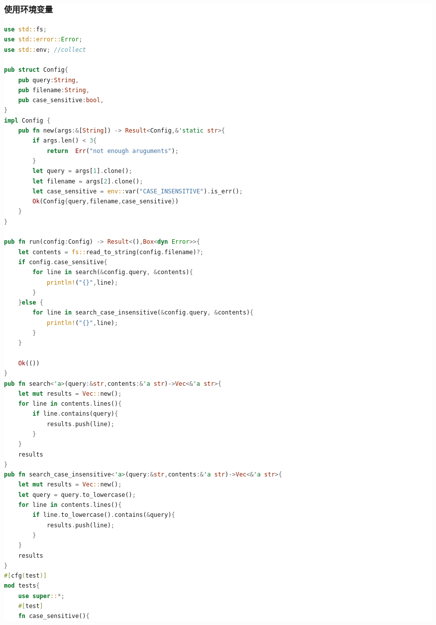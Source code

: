 

### 使用环境变量

```rust
use std::fs;
use std::error::Error;
use std::env; //collect

pub struct Config{
    pub query:String,
    pub filename:String,
    pub case_sensitive:bool,
}
impl Config {
    pub fn new(args:&[String]) -> Result<Config,&'static str>{
        if args.len() < 3{
            return  Err("not enough aruguments");
        }
        let query = args[1].clone();
        let filename = args[2].clone();
        let case_sensitive = env::var("CASE_INSENSITIVE").is_err();
        Ok(Config{query,filename,case_sensitive})
    }
}

pub fn run(config:Config) -> Result<(),Box<dyn Error>>{
    let contents = fs::read_to_string(config.filename)?;
    if config.case_sensitive{
        for line in search(&config.query, &contents){
            println!("{}",line);
        }
    }else {
        for line in search_case_insensitive(&config.query, &contents){
            println!("{}",line);
        }
    }
    
    Ok(())
}
pub fn search<'a>(query:&str,contents:&'a str)->Vec<&'a str>{
    let mut results = Vec::new();
    for line in contents.lines(){
        if line.contains(query){
            results.push(line);
        }
    }
    results
}
pub fn search_case_insensitive<'a>(query:&str,contents:&'a str)->Vec<&'a str>{
    let mut results = Vec::new();
    let query = query.to_lowercase();
    for line in contents.lines(){
        if line.to_lowercase().contains(&query){
            results.push(line);
        }
    }
    results
}
#[cfg(test)]
mod tests{
    use super::*;
    #[test]
    fn case_sensitive(){
```